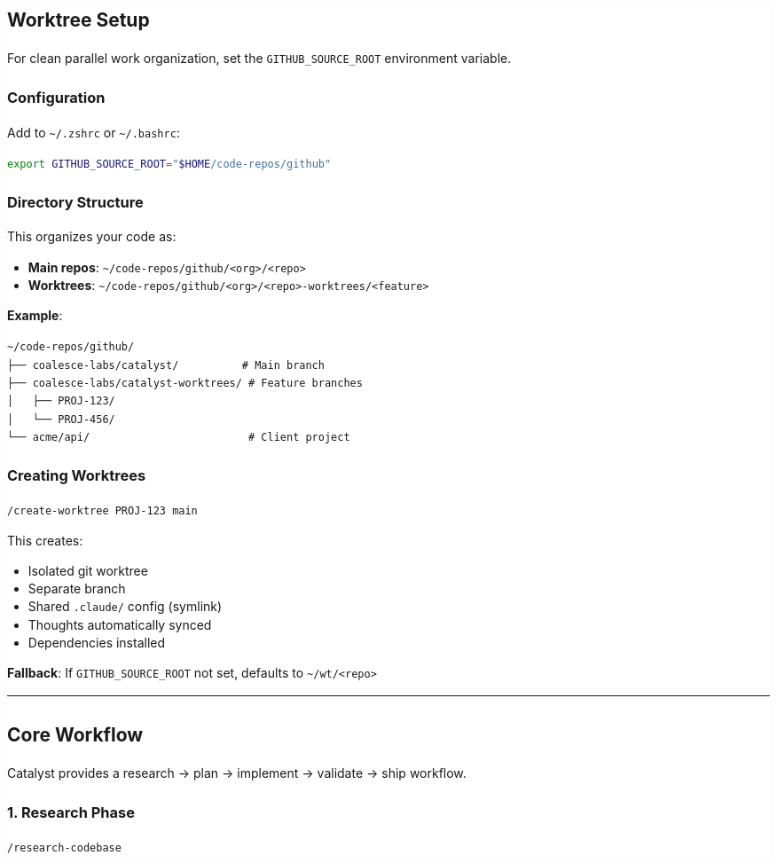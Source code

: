 
## Worktree Setup

For clean parallel work organization, set the `GITHUB_SOURCE_ROOT` environment variable.

### Configuration

Add to `~/.zshrc` or `~/.bashrc`:

```bash
export GITHUB_SOURCE_ROOT="$HOME/code-repos/github"
```

### Directory Structure

This organizes your code as:

- **Main repos**: `~/code-repos/github/<org>/<repo>`
- **Worktrees**: `~/code-repos/github/<org>/<repo>-worktrees/<feature>`

**Example**:
```
~/code-repos/github/
├── coalesce-labs/catalyst/          # Main branch
├── coalesce-labs/catalyst-worktrees/ # Feature branches
│   ├── PROJ-123/
│   └── PROJ-456/
└── acme/api/                         # Client project
```

### Creating Worktrees

```bash
/create-worktree PROJ-123 main
```

This creates:
- Isolated git worktree
- Separate branch
- Shared `.claude/` config (symlink)
- Thoughts automatically synced
- Dependencies installed

**Fallback**: If `GITHUB_SOURCE_ROOT` not set, defaults to `~/wt/<repo>`

---

## Core Workflow

Catalyst provides a research → plan → implement → validate → ship workflow.

### 1. Research Phase

```
/research-codebase
```
